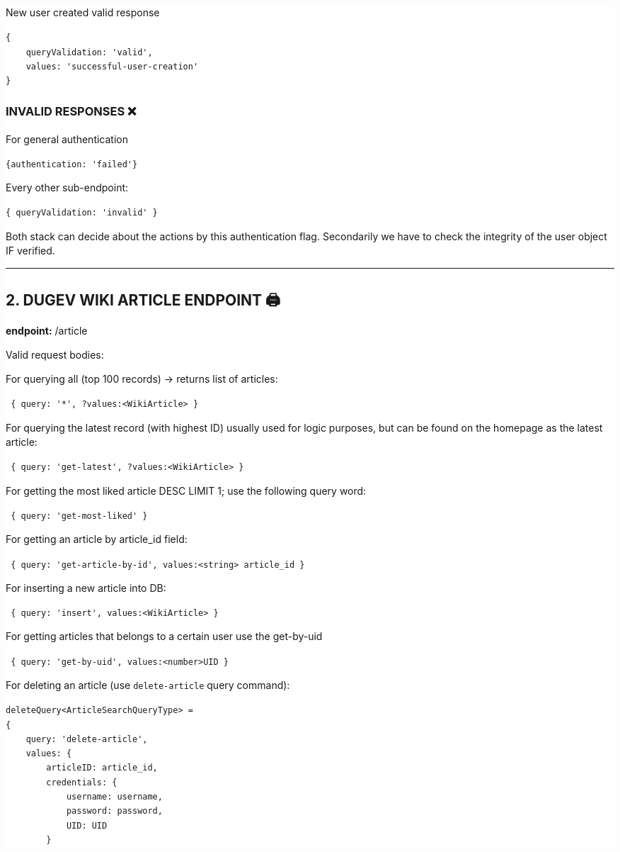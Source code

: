
New user created valid response

```
{ 
    queryValidation: 'valid', 
    values: 'successful-user-creation' 
}
```

### INVALID RESPONSES ❌

For general authentication
```
{authentication: 'failed'}
```

Every other sub-endpoint:
```
{ queryValidation: 'invalid' }
```

Both stack can decide about the actions by this authentication flag. Secondarily we have to check the integrity of the user object IF verified.

---

## 2. DUGEV WIKI ARTICLE ENDPOINT 🖨️

**endpoint:** /article

Valid request bodies:

For querying all (top 100 records) -> returns list of articles:
```
 { query: '*', ?values:<WikiArticle> }
```
For querying the latest record (with highest ID) usually used for logic purposes, but can be found on the homepage as the latest article:
```
 { query: 'get-latest', ?values:<WikiArticle> }
```
For getting the most liked article DESC LIMIT 1; use the following query word:
```
 { query: 'get-most-liked' }
```
For getting an article by article_id field:
```
 { query: 'get-article-by-id', values:<string> article_id }
```
For inserting a new article into DB:
```
 { query: 'insert', values:<WikiArticle> }
```

For getting articles that belongs to a certain user use the get-by-uid
```
 { query: 'get-by-uid', values:<number>UID }
```
For deleting an article (use ```delete-article``` query command):
```
deleteQuery<ArticleSearchQueryType> = 
{
    query: 'delete-article',
    values: {
        articleID: article_id,
        credentials: {
            username: username,
            password: password,
            UID: UID
        }
```